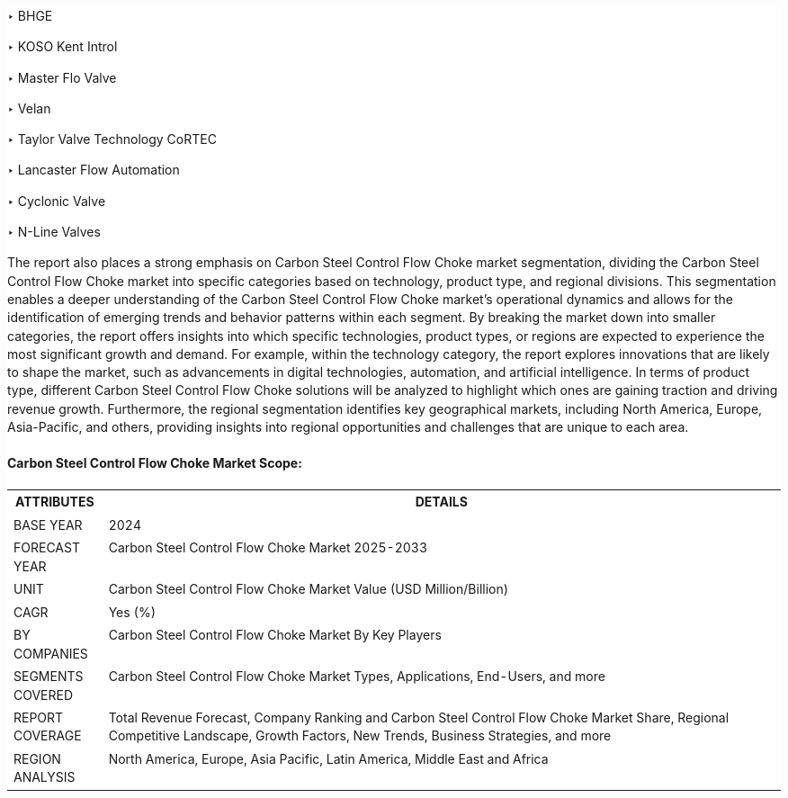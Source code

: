 ‣ BHGE

‣ KOSO Kent Introl

‣ Master Flo Valve

‣ Velan

‣ Taylor Valve Technology CoRTEC

‣ Lancaster Flow Automation

‣ Cyclonic Valve

‣ N-Line Valves

The report also places a strong emphasis on Carbon Steel Control Flow Choke market segmentation, dividing the Carbon Steel Control Flow Choke market into specific categories based on technology, product type, and regional divisions. This segmentation enables a deeper understanding of the Carbon Steel Control Flow Choke market’s operational dynamics and allows for the identification of emerging trends and behavior patterns within each segment. By breaking the market down into smaller categories, the report offers insights into which specific technologies, product types, or regions are expected to experience the most significant growth and demand. For example, within the technology category, the report explores innovations that are likely to shape the market, such as advancements in digital technologies, automation, and artificial intelligence. In terms of product type, different Carbon Steel Control Flow Choke solutions will be analyzed to highlight which ones are gaining traction and driving revenue growth. Furthermore, the regional segmentation identifies key geographical markets, including North America, Europe, Asia-Pacific, and others, providing insights into regional opportunities and challenges that are unique to each area.

<h4>Carbon Steel Control Flow Choke Market Scope:</h4>
<table>
<tr>
<th>ATTRIBUTES</th>
<th>DETAILS</th>
</tr>
<tr>
<td>BASE YEAR</td>
<td>2024</td>
</tr>
<tr>
<td>FORECAST YEAR</td>
<td>Carbon Steel Control Flow Choke Market 2025-2033</td>
</tr>
<tr>
<td>UNIT</td>
<td>Carbon Steel Control Flow Choke Market Value (USD Million/Billion)</td>
<tr>
<td>CAGR</td>
<td>Yes (%)</td>
</tr>
</tr>
<tr>
<td>BY COMPANIES</td>
<td>Carbon Steel Control Flow Choke Market By Key Players</td>
</tr>
<tr>
<td>SEGMENTS COVERED</td>
<td>Carbon Steel Control Flow Choke Market Types, Applications, End-Users, and more</td>
</tr>
<tr>
<td>REPORT COVERAGE</td>
<td>Total Revenue Forecast, Company Ranking and Carbon Steel Control Flow Choke Market Share, Regional Competitive Landscape, Growth Factors, New Trends, Business Strategies, and more</td>
</tr>
<tr>
<td>REGION ANALYSIS</td>
<td>North America, Europe, Asia Pacific, Latin America, Middle East and Africa</td>
